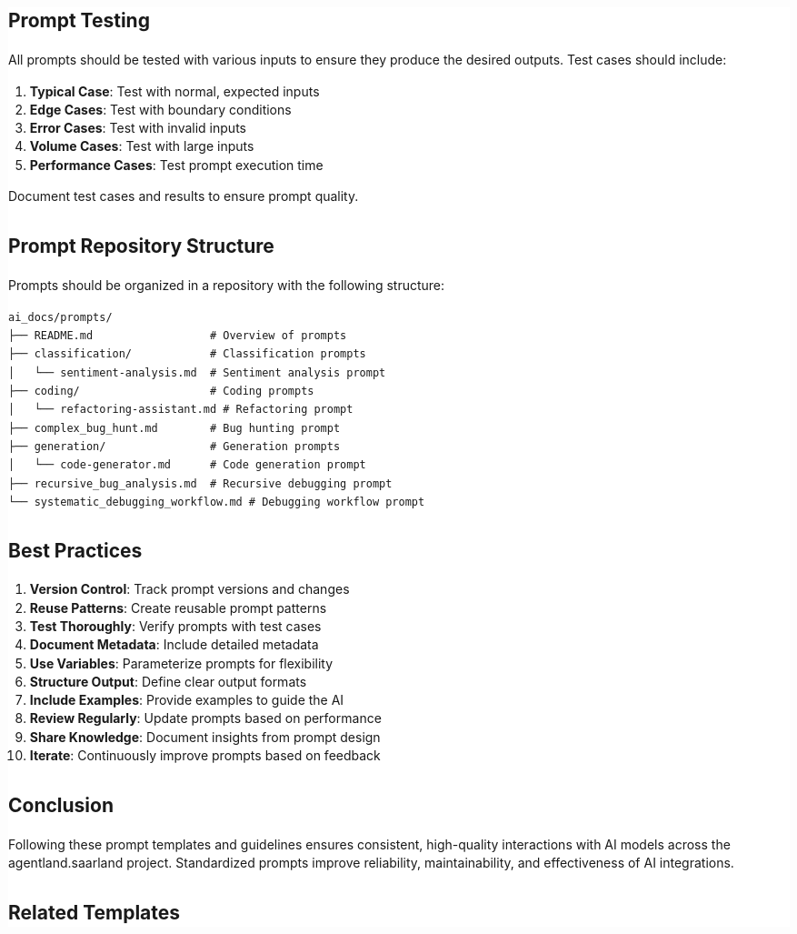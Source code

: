 ## Prompt Testing

All prompts should be tested with various inputs to ensure they produce the desired outputs. Test cases should include:

1. **Typical Case**: Test with normal, expected inputs
2. **Edge Cases**: Test with boundary conditions
3. **Error Cases**: Test with invalid inputs
4. **Volume Cases**: Test with large inputs
5. **Performance Cases**: Test prompt execution time

Document test cases and results to ensure prompt quality.

## Prompt Repository Structure

Prompts should be organized in a repository with the following structure:

```
ai_docs/prompts/
├── README.md                  # Overview of prompts
├── classification/            # Classification prompts
│   └── sentiment-analysis.md  # Sentiment analysis prompt
├── coding/                    # Coding prompts
│   └── refactoring-assistant.md # Refactoring prompt
├── complex_bug_hunt.md        # Bug hunting prompt
├── generation/                # Generation prompts
│   └── code-generator.md      # Code generation prompt
├── recursive_bug_analysis.md  # Recursive debugging prompt
└── systematic_debugging_workflow.md # Debugging workflow prompt
```

## Best Practices

1. **Version Control**: Track prompt versions and changes
2. **Reuse Patterns**: Create reusable prompt patterns
3. **Test Thoroughly**: Verify prompts with test cases
4. **Document Metadata**: Include detailed metadata
5. **Use Variables**: Parameterize prompts for flexibility
6. **Structure Output**: Define clear output formats
7. **Include Examples**: Provide examples to guide the AI
8. **Review Regularly**: Update prompts based on performance
9. **Share Knowledge**: Document insights from prompt design
10. **Iterate**: Continuously improve prompts based on feedback

## Conclusion

Following these prompt templates and guidelines ensures consistent, high-quality interactions with AI models across the agentland.saarland project. Standardized prompts improve reliability, maintainability, and effectiveness of AI integrations.

## Related Templates
